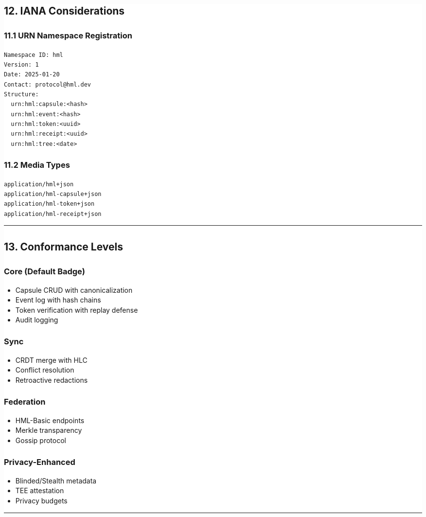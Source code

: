 
## 12. IANA Considerations

### 11.1 URN Namespace Registration

```
Namespace ID: hml
Version: 1
Date: 2025-01-20
Contact: protocol@hml.dev
Structure:
  urn:hml:capsule:<hash>
  urn:hml:event:<hash>
  urn:hml:token:<uuid>
  urn:hml:receipt:<uuid>
  urn:hml:tree:<date>
```

### 11.2 Media Types

```
application/hml+json
application/hml-capsule+json
application/hml-token+json
application/hml-receipt+json
```

---

## 13. Conformance Levels

### Core (Default Badge)
- Capsule CRUD with canonicalization
- Event log with hash chains
- Token verification with replay defense
- Audit logging

### Sync
- CRDT merge with HLC
- Conflict resolution
- Retroactive redactions

### Federation
- HML-Basic endpoints
- Merkle transparency
- Gossip protocol

### Privacy-Enhanced
- Blinded/Stealth metadata
- TEE attestation
- Privacy budgets

---